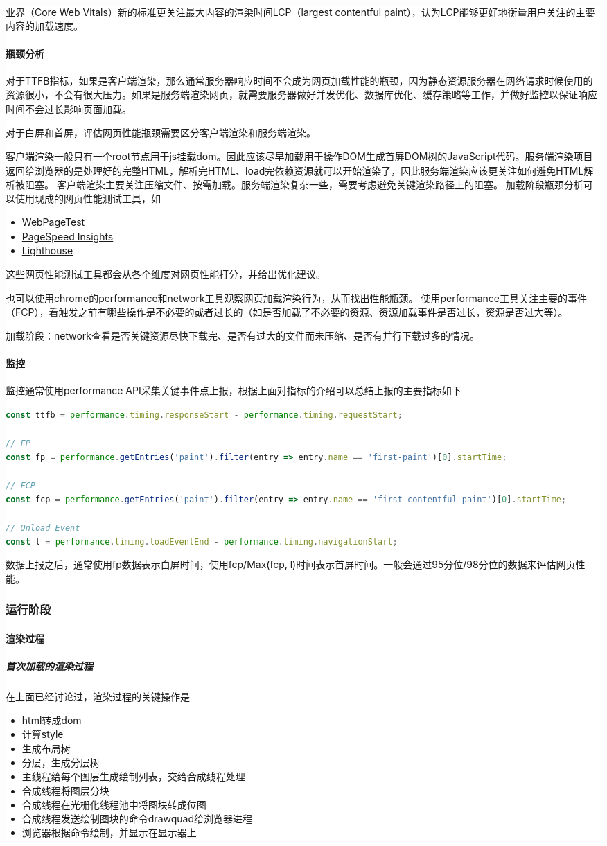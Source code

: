 业界（Core Web Vitals）新的标准更关注最大内容的渲染时间LCP（largest contentful paint），认为LCP能够更好地衡量用户关注的主要内容的加载速度。

#### 瓶颈分析

对于TTFB指标，如果是客户端渲染，那么通常服务器响应时间不会成为网页加载性能的瓶颈，因为静态资源服务器在网络请求时候使用的资源很小，不会有很大压力。如果是服务端渲染网页，就需要服务器做好并发优化、数据库优化、缓存策略等工作，并做好监控以保证响应时间不会过长影响页面加载。

对于白屏和首屏，评估网页性能瓶颈需要区分客户端渲染和服务端渲染。

客户端渲染一般只有一个root节点用于js挂载dom。因此应该尽早加载用于操作DOM生成首屏DOM树的JavaScript代码。服务端渲染项目返回给浏览器的是处理好的完整HTML，解析完HTML、load完依赖资源就可以开始渲染了，因此服务端渲染应该更关注如何避免HTML解析被阻塞。
客户端渲染主要关注压缩文件、按需加载。服务端渲染复杂一些，需要考虑避免关键渲染路径上的阻塞。
加载阶段瓶颈分析可以使用现成的网页性能测试工具，如

- [WebPageTest](https://www.webpagetest.org/)
- [PageSpeed Insights](https://pagespeed.web.dev/)
- [Lighthouse](https://developers.google.com/web/tools/lighthouse)

这些网页性能测试工具都会从各个维度对网页性能打分，并给出优化建议。

也可以使用chrome的performance和network工具观察网页加载渲染行为，从而找出性能瓶颈。
使用performance工具关注主要的事件（FCP），看触发之前有哪些操作是不必要的或者过长的（如是否加载了不必要的资源、资源加载事件是否过长，资源是否过大等）。

加载阶段：network查看是否关键资源尽快下载完、是否有过大的文件而未压缩、是否有并行下载过多的情况。

#### 监控

监控通常使用performance API采集关键事件点上报，根据上面对指标的介绍可以总结上报的主要指标如下

```js
const ttfb = performance.timing.responseStart - performance.timing.requestStart;

// FP
const fp = performance.getEntries('paint').filter(entry => entry.name == 'first-paint')[0].startTime;

// FCP
const fcp = performance.getEntries('paint').filter(entry => entry.name == 'first-contentful-paint')[0].startTime;

// Onload Event
const l = performance.timing.loadEventEnd - performance.timing.navigationStart;
```

数据上报之后，通常使用fp数据表示白屏时间，使用fcp/Max(fcp, l)时间表示首屏时间。一般会通过95分位/98分位的数据来评估网页性能。

### 运行阶段

#### 渲染过程

##### 首次加载的渲染过程

在上面已经讨论过，渲染过程的关键操作是

- html转成dom
- 计算style
- 生成布局树
- 分层，生成分层树
- 主线程给每个图层生成绘制列表，交给合成线程处理
- 合成线程将图层分块
- 合成线程在光栅化线程池中将图块转成位图
- 合成线程发送绘制图块的命令drawquad给浏览器进程
- 浏览器根据命令绘制，并显示在显示器上

